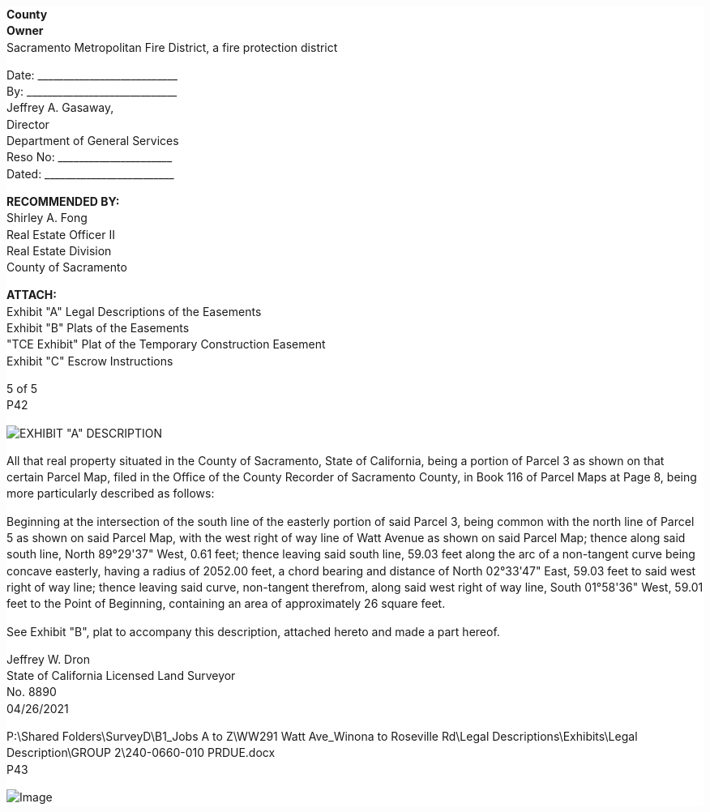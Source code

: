 **County**  
**Owner**  
Sacramento Metropolitan Fire District, a fire protection district

Date: ___________________________  
By: _____________________________  
Jeffrey A. Gasaway,  
Director  
Department of General Services  
Reso No: ______________________  
Dated: _________________________  

**RECOMMENDED BY:**  
Shirley A. Fong  
Real Estate Officer II  
Real Estate Division  
County of Sacramento  

**ATTACH:**  
Exhibit "A" Legal Descriptions of the Easements  
Exhibit "B" Plats of the Easements  
"TCE Exhibit" Plat of the Temporary Construction Easement  
Exhibit "C" Escrow Instructions  

5 of 5  
P42

![EXHIBIT "A" DESCRIPTION](https://via.placeholder.com/993x768.png?text=EXHIBIT+"A"+DESCRIPTION)

All that real property situated in the County of Sacramento, State of California, being a portion of Parcel 3 as shown on that certain Parcel Map, filed in the Office of the County Recorder of Sacramento County, in Book 116 of Parcel Maps at Page 8, being more particularly described as follows:

Beginning at the intersection of the south line of the easterly portion of said Parcel 3, being common with the north line of Parcel 5 as shown on said Parcel Map, with the west right of way line of Watt Avenue as shown on said Parcel Map; thence along said south line, North 89°29'37" West, 0.61 feet; thence leaving said south line, 59.03 feet along the arc of a non-tangent curve being concave easterly, having a radius of 2052.00 feet, a chord bearing and distance of North 02°33'47" East, 59.03 feet to said west right of way line; thence leaving said curve, non-tangent therefrom, along said west right of way line, South 01°58'36" West, 59.01 feet to the Point of Beginning, containing an area of approximately 26 square feet.

See Exhibit "B", plat to accompany this description, attached hereto and made a part hereof.

Jeffrey W. Dron  
State of California Licensed Land Surveyor  
No. 8890  
04/26/2021  

P:\Shared Folders\SurveyD\B1_Jobs A to Z\WW291 Watt Ave_Winona to Roseville Rd\Legal Descriptions\Exhibits\Legal Description\GROUP 2\240-0660-010 PRDUE.docx  
P43

![Image](https://via.placeholder.com/993x768.png?text=Image+Not+Displayed)
